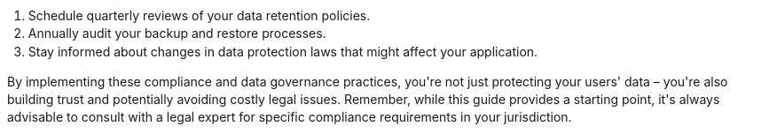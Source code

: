 1. Schedule quarterly reviews of your data retention policies.
2. Annually audit your backup and restore processes.
3. Stay informed about changes in data protection laws that might affect your application.

By implementing these compliance and data governance practices, you're not just protecting your users' data – you're also building trust and potentially avoiding costly legal issues. Remember, while this guide provides a starting point, it's always advisable to consult with a legal expert for specific compliance requirements in your jurisdiction.
